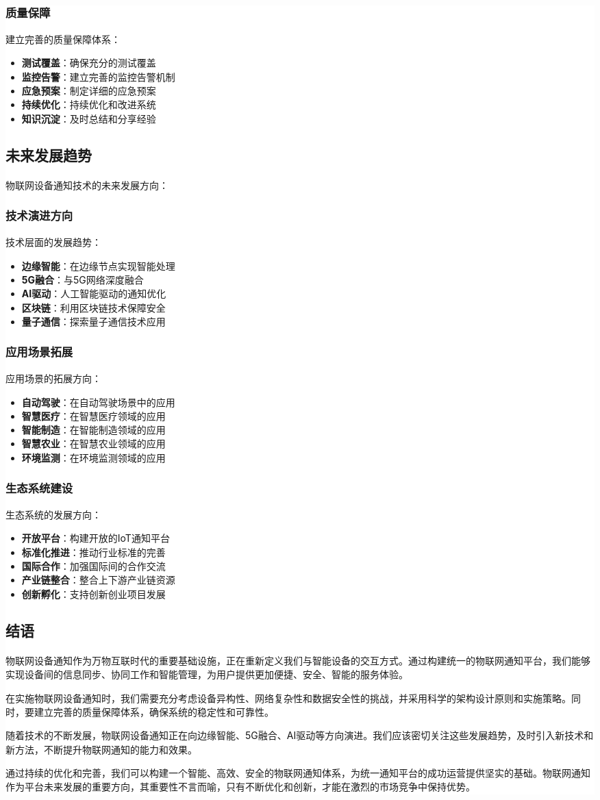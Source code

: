 ### 质量保障

建立完善的质量保障体系：
- **测试覆盖**：确保充分的测试覆盖
- **监控告警**：建立完善的监控告警机制
- **应急预案**：制定详细的应急预案
- **持续优化**：持续优化和改进系统
- **知识沉淀**：及时总结和分享经验

## 未来发展趋势

物联网设备通知技术的未来发展方向：

### 技术演进方向

技术层面的发展趋势：
- **边缘智能**：在边缘节点实现智能处理
- **5G融合**：与5G网络深度融合
- **AI驱动**：人工智能驱动的通知优化
- **区块链**：利用区块链技术保障安全
- **量子通信**：探索量子通信技术应用

### 应用场景拓展

应用场景的拓展方向：
- **自动驾驶**：在自动驾驶场景中的应用
- **智慧医疗**：在智慧医疗领域的应用
- **智能制造**：在智能制造领域的应用
- **智慧农业**：在智慧农业领域的应用
- **环境监测**：在环境监测领域的应用

### 生态系统建设

生态系统的发展方向：
- **开放平台**：构建开放的IoT通知平台
- **标准化推进**：推动行业标准的完善
- **国际合作**：加强国际间的合作交流
- **产业链整合**：整合上下游产业链资源
- **创新孵化**：支持创新创业项目发展

## 结语

物联网设备通知作为万物互联时代的重要基础设施，正在重新定义我们与智能设备的交互方式。通过构建统一的物联网通知平台，我们能够实现设备间的信息同步、协同工作和智能管理，为用户提供更加便捷、安全、智能的服务体验。

在实施物联网设备通知时，我们需要充分考虑设备异构性、网络复杂性和数据安全性的挑战，并采用科学的架构设计原则和实施策略。同时，要建立完善的质量保障体系，确保系统的稳定性和可靠性。

随着技术的不断发展，物联网设备通知正在向边缘智能、5G融合、AI驱动等方向演进。我们应该密切关注这些发展趋势，及时引入新技术和新方法，不断提升物联网通知的能力和效果。

通过持续的优化和完善，我们可以构建一个智能、高效、安全的物联网通知体系，为统一通知平台的成功运营提供坚实的基础。物联网通知作为平台未来发展的重要方向，其重要性不言而喻，只有不断优化和创新，才能在激烈的市场竞争中保持优势。